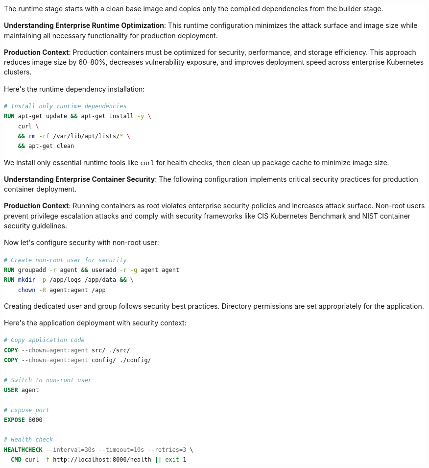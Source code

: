 The runtime stage starts with a clean base image and copies only the compiled dependencies from the builder stage.

**Understanding Enterprise Runtime Optimization**: This runtime configuration minimizes the attack surface and image size while maintaining all necessary functionality for production deployment.

**Production Context**: Production containers must be optimized for security, performance, and storage efficiency. This approach reduces image size by 60-80%, decreases vulnerability exposure, and improves deployment speed across enterprise Kubernetes clusters.

Here's the runtime dependency installation:

```dockerfile
# Install only runtime dependencies
RUN apt-get update && apt-get install -y \
    curl \
    && rm -rf /var/lib/apt/lists/* \
    && apt-get clean
```

We install only essential runtime tools like `curl` for health checks, then clean up package cache to minimize image size.

**Understanding Enterprise Container Security**: The following configuration implements critical security practices for production container deployment.

**Production Context**: Running containers as root violates enterprise security policies and increases attack surface. Non-root users prevent privilege escalation attacks and comply with security frameworks like CIS Kubernetes Benchmark and NIST container security guidelines.

Now let's configure security with non-root user:

```dockerfile
# Create non-root user for security
RUN groupadd -r agent && useradd -r -g agent agent
RUN mkdir -p /app/logs /app/data && \
    chown -R agent:agent /app
```

Creating dedicated user and group follows security best practices. Directory permissions are set appropriately for the application.

Here's the application deployment with security context:

```dockerfile
# Copy application code
COPY --chown=agent:agent src/ ./src/
COPY --chown=agent:agent config/ ./config/

# Switch to non-root user
USER agent

# Expose port
EXPOSE 8000

# Health check
HEALTHCHECK --interval=30s --timeout=10s --retries=3 \
  CMD curl -f http://localhost:8000/health || exit 1
```
